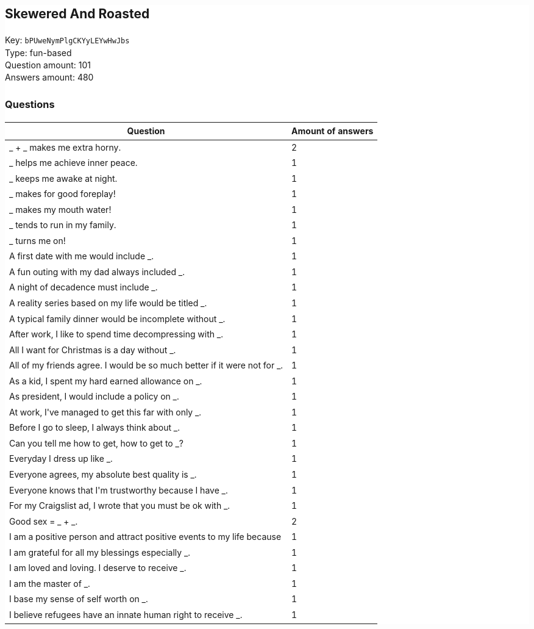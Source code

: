 ## Skewered And Roasted
Key: `bPUweNymPlgCKYyLEYwHwJbs`  
Type: fun-based  
Question amount: 101  
Answers amount: 480
### Questions
| Question | Amount of answers |
|---|---|
| _ + _ makes me extra horny. | 2 |
| _ helps me achieve inner peace. | 1 |
| _ keeps me awake at night. | 1 |
| _ makes for good foreplay! | 1 |
| _ makes my mouth water! | 1 |
| _ tends to run in my family. | 1 |
| _ turns me on! | 1 |
| A first date with me would include _. | 1 |
| A fun outing with my dad always included _. | 1 |
| A night of decadence must include _. | 1 |
| A reality series based on my life would be titled _. | 1 |
| A typical family dinner would be incomplete without _. | 1 |
| After work, I like to spend time decompressing with _. | 1 |
| All I want for Christmas is a day without _. | 1 |
| All of my friends agree. I would be so much better if it were not for _. | 1 |
| As a kid, I spent my hard earned allowance on _. | 1 |
| As president, I would include a policy on _. | 1 |
| At work, I've managed to get this far with only _. | 1 |
| Before I go to sleep, I always think about _. | 1 |
| Can you tell me how to get, how to get to _? | 1 |
| Everyday I dress up like _. | 1 |
| Everyone agrees, my absolute best quality is _. | 1 |
| Everyone knows that I'm trustworthy because I have _. | 1 |
| For my Craigslist ad, I wrote that you must be ok with _. | 1 |
| Good sex = _ + _. | 2 |
| I am a positive person and attract positive events to my life because | 1 |
| I am grateful for all my blessings especially _. | 1 |
| I am loved and loving. I deserve to receive _. | 1 |
| I am the master of _. | 1 |
| I base my sense of self worth on _. | 1 |
| I believe refugees have an innate human right to receive _. | 1 |